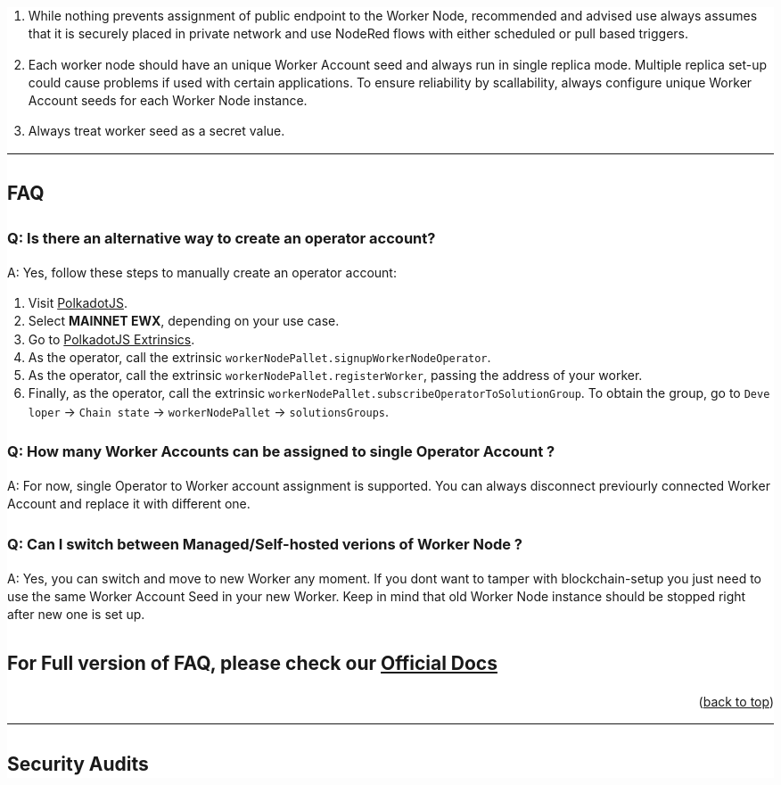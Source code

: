 1. While nothing prevents assignment of public endpoint to the Worker Node, recommended and advised use always assumes that it is securely placed in private network and use NodeRed flows with either scheduled or pull based triggers.

2. Each worker node should have an unique Worker Account seed and always run in single replica mode. Multiple replica set-up could cause problems if used with certain applications. To ensure reliability by scallability, always configure unique Worker Account seeds for each Worker Node instance.

3. Always treat worker seed as a secret value.

---

## FAQ

### **Q: Is there an alternative way to create an operator account?**

A: Yes, follow these steps to manually create an operator account:

1. Visit [PolkadotJS](https://polkadot.js.org/apps/).
2. Select **MAINNET EWX**, depending on your use case.
3. Go to [PolkadotJS Extrinsics](https://polkadot.js.org/apps/#/extrinsics).
4. As the operator, call the extrinsic `workerNodePallet.signupWorkerNodeOperator`.
5. As the operator, call the extrinsic `workerNodePallet.registerWorker`, passing the address of your worker.
6. Finally, as the operator, call the extrinsic `workerNodePallet.subscribeOperatorToSolutionGroup`. To obtain the group, go to `Developer` -> `Chain state` -> `workerNodePallet` -> `solutionsGroups`.

### **Q: How many Worker Accounts can be assigned to single Operator Account ?**

A: For now, single Operator to Worker account assignment is supported. You can always disconnect previourly connected Worker Account and replace it with different one.

### **Q: Can I switch between Managed/Self-hosted verions of Worker Node ?**

A: Yes, you can switch and move to new Worker any moment. If you dont want to tamper with blockchain-setup you just need to use the same Worker Account Seed in your new Worker. Keep in mind that old Worker Node instance should be stopped right after new one is set up.

## **For Full version of FAQ, please check our [Official Docs](https://docs.energyweb.org/ewx-ecosystem/worker-nodes/server-based-worker-nodes/faq-server-based-worker-nodes)**

<p align="right">(<a href="#readme-top">back to top</a>)</p>

---

## Security Audits
